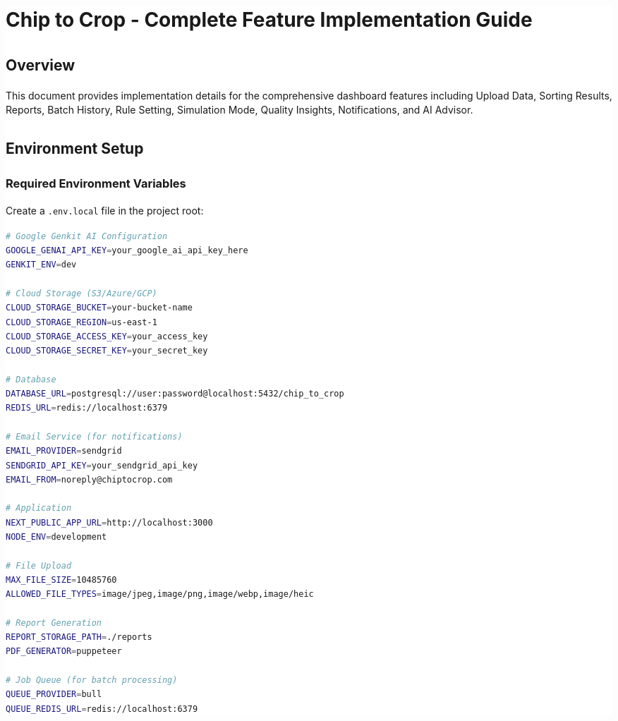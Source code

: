 # Chip to Crop - Complete Feature Implementation Guide

## Overview
This document provides implementation details for the comprehensive dashboard features including Upload Data, Sorting Results, Reports, Batch History, Rule Setting, Simulation Mode, Quality Insights, Notifications, and AI Advisor.

## Environment Setup

### Required Environment Variables

Create a `.env.local` file in the project root:

```bash
# Google Genkit AI Configuration
GOOGLE_GENAI_API_KEY=your_google_ai_api_key_here
GENKIT_ENV=dev

# Cloud Storage (S3/Azure/GCP)
CLOUD_STORAGE_BUCKET=your-bucket-name
CLOUD_STORAGE_REGION=us-east-1
CLOUD_STORAGE_ACCESS_KEY=your_access_key
CLOUD_STORAGE_SECRET_KEY=your_secret_key

# Database
DATABASE_URL=postgresql://user:password@localhost:5432/chip_to_crop
REDIS_URL=redis://localhost:6379

# Email Service (for notifications)
EMAIL_PROVIDER=sendgrid
SENDGRID_API_KEY=your_sendgrid_api_key
EMAIL_FROM=noreply@chiptocrop.com

# Application
NEXT_PUBLIC_APP_URL=http://localhost:3000
NODE_ENV=development

# File Upload
MAX_FILE_SIZE=10485760
ALLOWED_FILE_TYPES=image/jpeg,image/png,image/webp,image/heic

# Report Generation
REPORT_STORAGE_PATH=./reports
PDF_GENERATOR=puppeteer

# Job Queue (for batch processing)
QUEUE_PROVIDER=bull
QUEUE_REDIS_URL=redis://localhost:6379
```
